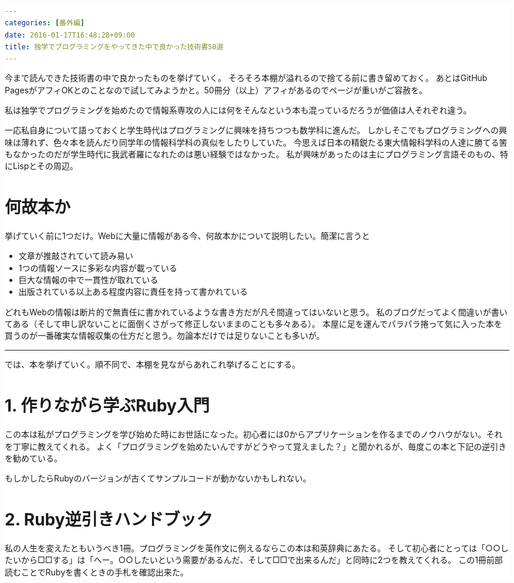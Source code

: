 ```yaml
---
categories: [番外編]
date: 2016-01-17T16:48:28+09:00
title: 独学でプログラミングをやってきた中で良かった技術書50選
---
```

今まで読んできた技術書の中で良かったものを挙げていく。
そろそろ本棚が溢れるので捨てる前に書き留めておく。
あとはGitHub PagesがアフィOKとのことなので試してみようかと。50冊分（以上）アフィがあるのでページが重いがご容赦を。

私は独学でプログラミングを始めたので情報系専攻の人には何をそんなという本も混っているだろうが価値は人それぞれ違う。

一応私自身について語っておくと学生時代はプログラミングに興味を持ちつつも数学科に進んだ。
しかしそこでもプログラミングへの興味は薄れず、色々本を読んだり同学年の情報科学科の真似をしたりしていた。
今思えば日本の精鋭たる東大情報科学科の人達に勝てる筈もなかったのだが学生時代に我武者羅になれたのは悪い経験ではなかった。
私が興味があったのは主にプログラミング言語そのもの、特にLispとその周辺。

# 何故本か
挙げていく前に1つだけ。Webに大量に情報がある今、何故本かについて説明したい。簡潔に言うと

* 文章が推敲されていて読み易い
* 1つの情報ソースに多彩な内容が載っている
* 巨大な情報の中で一貫性が取れている
* 出版されている以上ある程度内容に責任を持って書かれている

どれもWebの情報は断片的で無責任に書かれているような書き方だが凡そ間違ってはいないと思う。
私のブログだってよく間違いが書いてある（そして申し訳ないことに面倒くさがって修正しないままのことも多々ある）。
本屋に足を運んでパラパラ捲って気に入った本を買うのが一番確実な情報収集の仕方だと思う。勿論本だけでは足りないことも多いが。

----------------------------------

では、本を挙げていく。順不同で、本棚を見ながらあれこれ挙げることにする。

# 1. 作りながら学ぶRuby入門

<iframe src="http://rcm-fe.amazon-adsystem.com/e/cm?lt1=_blank&bc1=000000&IS2=1&bg1=FFFFFF&fc1=000000&lc1=0000FF&t=httpkeensgith-22&o=9&p=8&l=as4&m=amazon&f=ifr&ref=ss_til&asins=B00GJGOPU0" style="width:120px;height:240px;" scrolling="no" marginwidth="0" marginheight="0" frameborder="0"></iframe>

この本は私がプログラミングを学び始めた時にお世話になった。初心者には0からアプリケーションを作るまでのノウハウがない。それを丁寧に教えてくれる。
よく「プログラミングを始めたいんですがどうやって覚えました？」と聞かれるが、毎度この本と下記の逆引きを勧めている。

もしかしたらRubyのバージョンが古くてサンプルコードが動かないかもしれない。

# 2. Ruby逆引きハンドブック
<iframe src="http://rcm-fe.amazon-adsystem.com/e/cm?lt1=_blank&bc1=000000&IS2=1&bg1=FFFFFF&fc1=000000&lc1=0000FF&t=httpkeensgith-22&o=9&p=8&l=as4&m=amazon&f=ifr&ref=ss_til&asins=4863540221" style="width:120px;height:240px;" scrolling="no" marginwidth="0" marginheight="0" frameborder="0"></iframe>

私の人生を変えたともいうべき1冊。プログラミングを英作文に例えるならこの本は和英辞典にあたる。
そして初心者にとっては「○○したいから□□する」は「へー。○○したいという需要があるんだ、そして□□で出来るんだ」と同時に2つを教えてくれる。
この1冊前部読むことでRubyを書くときの手札を確認出来た。
